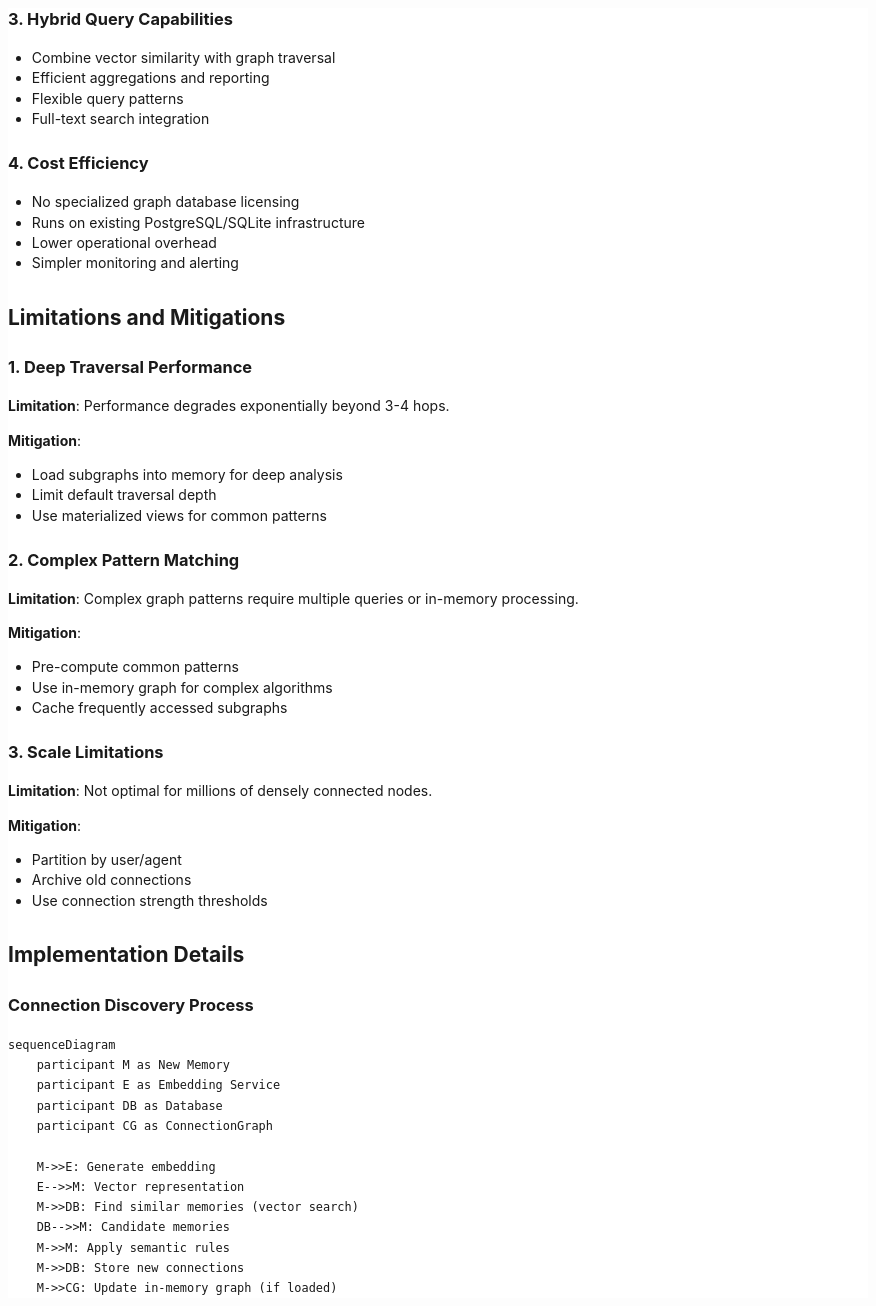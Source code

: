 ### 3. Hybrid Query Capabilities
- Combine vector similarity with graph traversal
- Efficient aggregations and reporting
- Flexible query patterns
- Full-text search integration

### 4. Cost Efficiency
- No specialized graph database licensing
- Runs on existing PostgreSQL/SQLite infrastructure
- Lower operational overhead
- Simpler monitoring and alerting

## Limitations and Mitigations

### 1. Deep Traversal Performance

**Limitation**: Performance degrades exponentially beyond 3-4 hops.

**Mitigation**: 
- Load subgraphs into memory for deep analysis
- Limit default traversal depth
- Use materialized views for common patterns

### 2. Complex Pattern Matching

**Limitation**: Complex graph patterns require multiple queries or in-memory processing.

**Mitigation**:
- Pre-compute common patterns
- Use in-memory graph for complex algorithms
- Cache frequently accessed subgraphs

### 3. Scale Limitations

**Limitation**: Not optimal for millions of densely connected nodes.

**Mitigation**:
- Partition by user/agent
- Archive old connections
- Use connection strength thresholds

## Implementation Details

### Connection Discovery Process

```mermaid
sequenceDiagram
    participant M as New Memory
    participant E as Embedding Service
    participant DB as Database
    participant CG as ConnectionGraph
    
    M->>E: Generate embedding
    E-->>M: Vector representation
    M->>DB: Find similar memories (vector search)
    DB-->>M: Candidate memories
    M->>M: Apply semantic rules
    M->>DB: Store new connections
    M->>CG: Update in-memory graph (if loaded)
```

